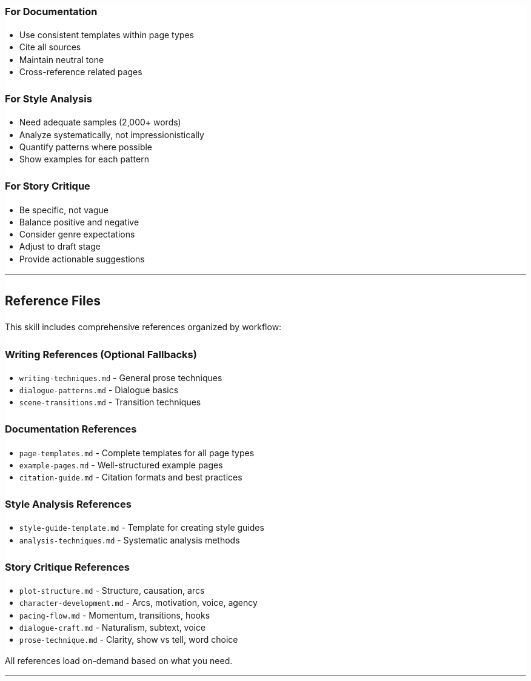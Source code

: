 ### For Documentation
- Use consistent templates within page types
- Cite all sources
- Maintain neutral tone
- Cross-reference related pages

### For Style Analysis
- Need adequate samples (2,000+ words)
- Analyze systematically, not impressionistically
- Quantify patterns where possible
- Show examples for each pattern

### For Story Critique
- Be specific, not vague
- Balance positive and negative
- Consider genre expectations
- Adjust to draft stage
- Provide actionable suggestions

---

## Reference Files

This skill includes comprehensive references organized by workflow:

### Writing References (Optional Fallbacks)
- `writing-techniques.md` - General prose techniques
- `dialogue-patterns.md` - Dialogue basics
- `scene-transitions.md` - Transition techniques

### Documentation References
- `page-templates.md` - Complete templates for all page types
- `example-pages.md` - Well-structured example pages
- `citation-guide.md` - Citation formats and best practices

### Style Analysis References
- `style-guide-template.md` - Template for creating style guides
- `analysis-techniques.md` - Systematic analysis methods

### Story Critique References
- `plot-structure.md` - Structure, causation, arcs
- `character-development.md` - Arcs, motivation, voice, agency
- `pacing-flow.md` - Momentum, transitions, hooks
- `dialogue-craft.md` - Naturalism, subtext, voice
- `prose-technique.md` - Clarity, show vs tell, word choice

All references load on-demand based on what you need.

---
